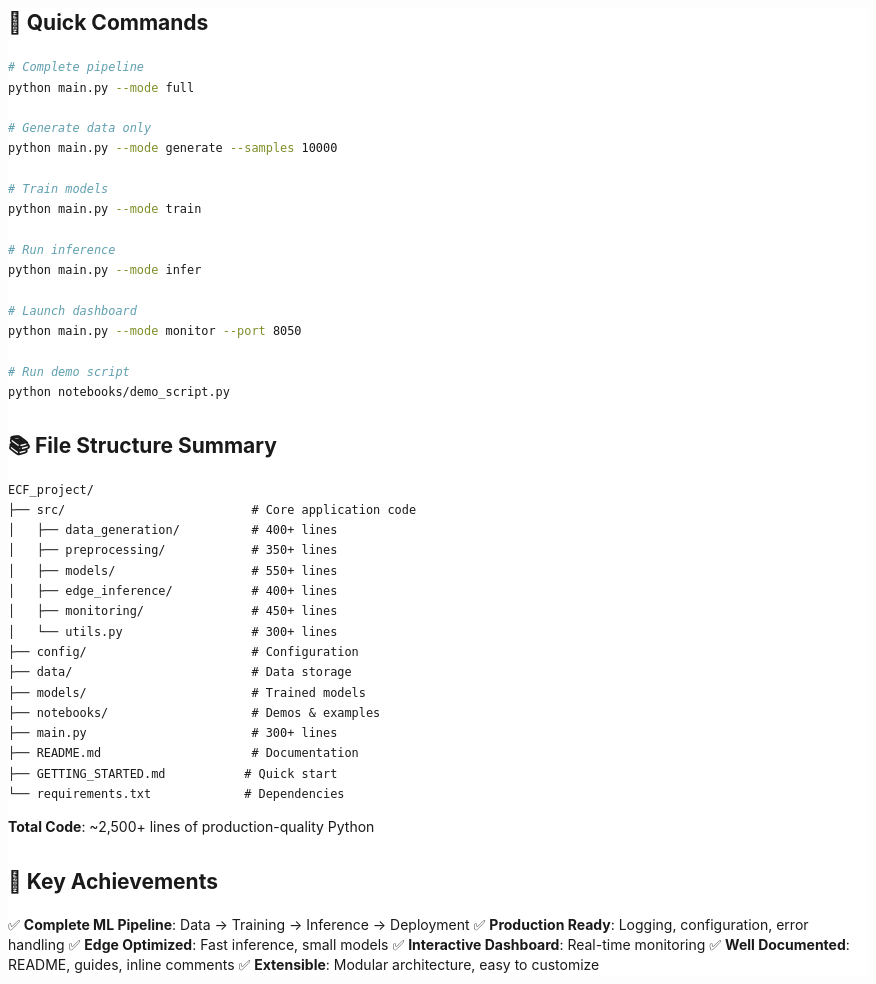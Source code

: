 ## 🚀 Quick Commands

```bash
# Complete pipeline
python main.py --mode full

# Generate data only
python main.py --mode generate --samples 10000

# Train models
python main.py --mode train

# Run inference
python main.py --mode infer

# Launch dashboard
python main.py --mode monitor --port 8050

# Run demo script
python notebooks/demo_script.py
```

## 📚 File Structure Summary

```
ECF_project/
├── src/                          # Core application code
│   ├── data_generation/          # 400+ lines
│   ├── preprocessing/            # 350+ lines
│   ├── models/                   # 550+ lines
│   ├── edge_inference/           # 400+ lines
│   ├── monitoring/               # 450+ lines
│   └── utils.py                  # 300+ lines
├── config/                       # Configuration
├── data/                         # Data storage
├── models/                       # Trained models
├── notebooks/                    # Demos & examples
├── main.py                       # 300+ lines
├── README.md                     # Documentation
├── GETTING_STARTED.md           # Quick start
└── requirements.txt             # Dependencies
```

**Total Code**: ~2,500+ lines of production-quality Python

## 🎯 Key Achievements

✅ **Complete ML Pipeline**: Data → Training → Inference → Deployment
✅ **Production Ready**: Logging, configuration, error handling
✅ **Edge Optimized**: Fast inference, small models
✅ **Interactive Dashboard**: Real-time monitoring
✅ **Well Documented**: README, guides, inline comments
✅ **Extensible**: Modular architecture, easy to customize
